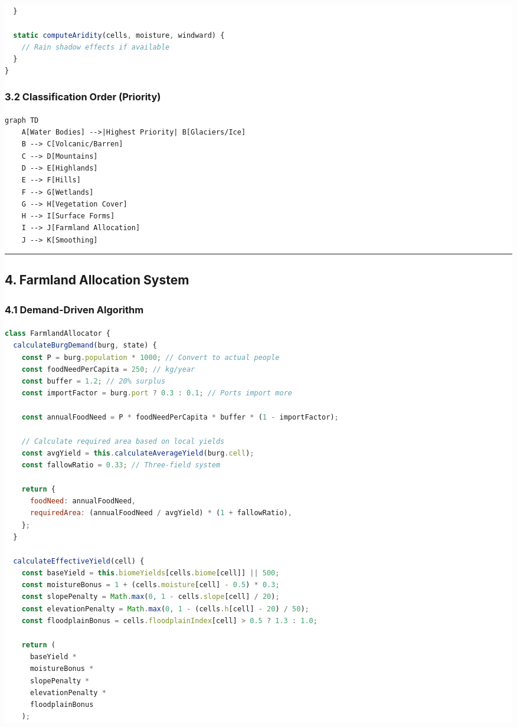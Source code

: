 ```javascript
  }

  static computeAridity(cells, moisture, windward) {
    // Rain shadow effects if available
  }
}
```

### 3.2 Classification Order (Priority)

```mermaid
graph TD
    A[Water Bodies] -->|Highest Priority| B[Glaciers/Ice]
    B --> C[Volcanic/Barren]
    C --> D[Mountains]
    D --> E[Highlands]
    E --> F[Hills]
    F --> G[Wetlands]
    G --> H[Vegetation Cover]
    H --> I[Surface Forms]
    I --> J[Farmland Allocation]
    J --> K[Smoothing]
```

---

## 4. Farmland Allocation System

### 4.1 Demand-Driven Algorithm

```javascript
class FarmlandAllocator {
  calculateBurgDemand(burg, state) {
    const P = burg.population * 1000; // Convert to actual people
    const foodNeedPerCapita = 250; // kg/year
    const buffer = 1.2; // 20% surplus
    const importFactor = burg.port ? 0.3 : 0.1; // Ports import more

    const annualFoodNeed = P * foodNeedPerCapita * buffer * (1 - importFactor);

    // Calculate required area based on local yields
    const avgYield = this.calculateAverageYield(burg.cell);
    const fallowRatio = 0.33; // Three-field system

    return {
      foodNeed: annualFoodNeed,
      requiredArea: (annualFoodNeed / avgYield) * (1 + fallowRatio),
    };
  }

  calculateEffectiveYield(cell) {
    const baseYield = this.biomeYields[cells.biome[cell]] || 500;
    const moistureBonus = 1 + (cells.moisture[cell] - 0.5) * 0.3;
    const slopePenalty = Math.max(0, 1 - cells.slope[cell] / 20);
    const elevationPenalty = Math.max(0, 1 - (cells.h[cell] - 20) / 50);
    const floodplainBonus = cells.floodplainIndex[cell] > 0.5 ? 1.3 : 1.0;

    return (
      baseYield *
      moistureBonus *
      slopePenalty *
      elevationPenalty *
      floodplainBonus
    );
```